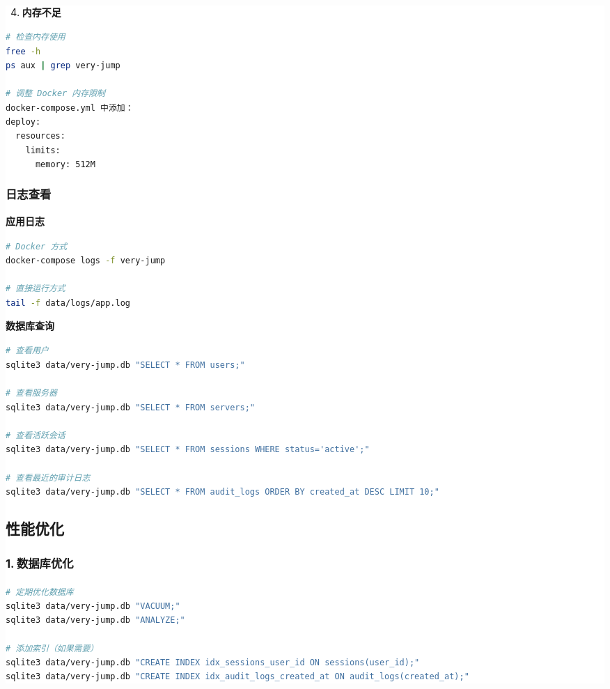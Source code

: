 4. **内存不足**
```bash
# 检查内存使用
free -h
ps aux | grep very-jump

# 调整 Docker 内存限制
docker-compose.yml 中添加：
deploy:
  resources:
    limits:
      memory: 512M
```

### 日志查看

**应用日志**
```bash
# Docker 方式
docker-compose logs -f very-jump

# 直接运行方式
tail -f data/logs/app.log
```

**数据库查询**
```bash
# 查看用户
sqlite3 data/very-jump.db "SELECT * FROM users;"

# 查看服务器
sqlite3 data/very-jump.db "SELECT * FROM servers;"

# 查看活跃会话
sqlite3 data/very-jump.db "SELECT * FROM sessions WHERE status='active';"

# 查看最近的审计日志
sqlite3 data/very-jump.db "SELECT * FROM audit_logs ORDER BY created_at DESC LIMIT 10;"
```

## 性能优化

### 1. 数据库优化

```bash
# 定期优化数据库
sqlite3 data/very-jump.db "VACUUM;"
sqlite3 data/very-jump.db "ANALYZE;"

# 添加索引（如果需要）
sqlite3 data/very-jump.db "CREATE INDEX idx_sessions_user_id ON sessions(user_id);"
sqlite3 data/very-jump.db "CREATE INDEX idx_audit_logs_created_at ON audit_logs(created_at);"
```
